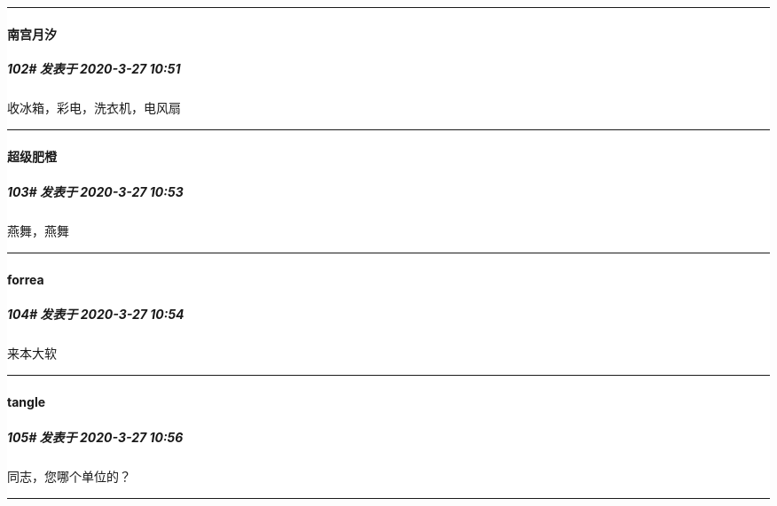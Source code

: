 





-----

####  南宫月汐  
##### 102#       发表于 2020-3-27 10:51




收冰箱，彩电，洗衣机，电风扇







-----

####  超级肥橙  
##### 103#       发表于 2020-3-27 10:53




燕舞，燕舞







-----

####  forrea  
##### 104#       发表于 2020-3-27 10:54




来本大软







-----

####  tangle  
##### 105#       发表于 2020-3-27 10:56




同志，您哪个单位的？







-----
